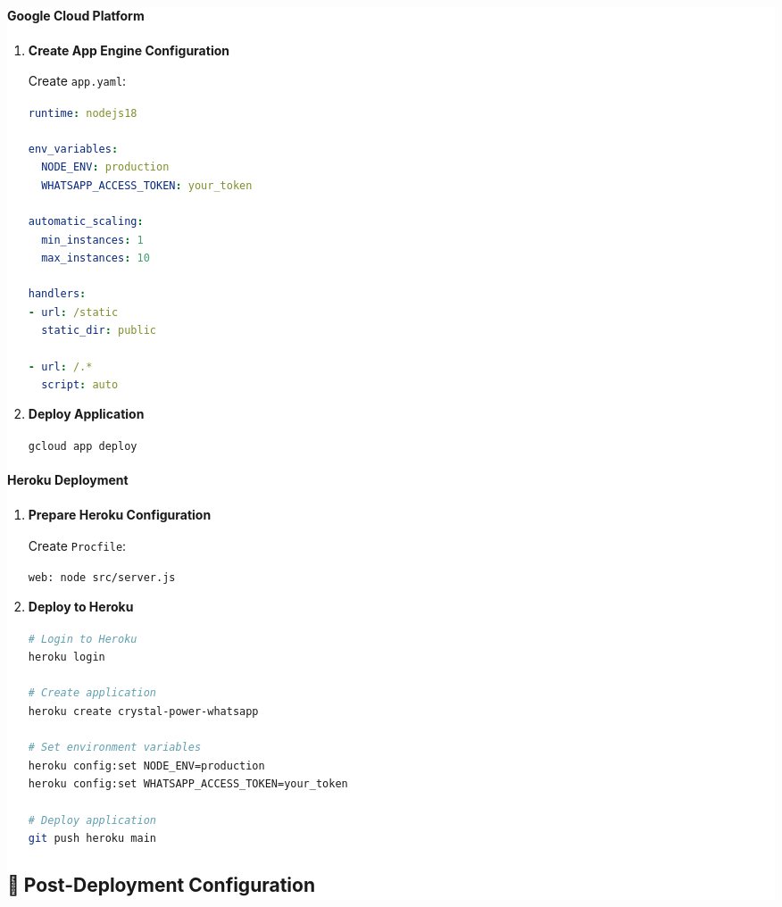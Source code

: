 #### Google Cloud Platform

1. **Create App Engine Configuration**
   
   Create `app.yaml`:
   ```yaml
   runtime: nodejs18
   
   env_variables:
     NODE_ENV: production
     WHATSAPP_ACCESS_TOKEN: your_token
   
   automatic_scaling:
     min_instances: 1
     max_instances: 10
   
   handlers:
   - url: /static
     static_dir: public
   
   - url: /.*
     script: auto
   ```

2. **Deploy Application**
   ```bash
   gcloud app deploy
   ```

#### Heroku Deployment

1. **Prepare Heroku Configuration**
   
   Create `Procfile`:
   ```
   web: node src/server.js
   ```

2. **Deploy to Heroku**
   ```bash
   # Login to Heroku
   heroku login
   
   # Create application
   heroku create crystal-power-whatsapp
   
   # Set environment variables
   heroku config:set NODE_ENV=production
   heroku config:set WHATSAPP_ACCESS_TOKEN=your_token
   
   # Deploy application
   git push heroku main
   ```

## 🔧 Post-Deployment Configuration
